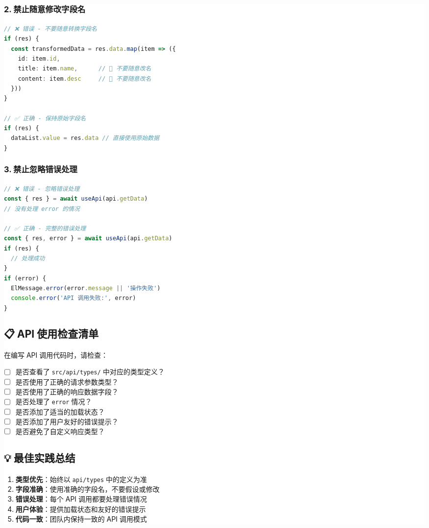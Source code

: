 ### 2. 禁止随意修改字段名
```typescript
// ❌ 错误 - 不要随意转换字段名
if (res) {
  const transformedData = res.data.map(item => ({
    id: item.id,
    title: item.name,      // 🚫 不要随意改名
    content: item.desc     // 🚫 不要随意改名
  }))
}

// ✅ 正确 - 保持原始字段名
if (res) {
  dataList.value = res.data // 直接使用原始数据
}
```

### 3. 禁止忽略错误处理
```typescript
// ❌ 错误 - 忽略错误处理
const { res } = await useApi(api.getData)
// 没有处理 error 的情况

// ✅ 正确 - 完整的错误处理
const { res, error } = await useApi(api.getData)
if (res) {
  // 处理成功
}
if (error) {
  ElMessage.error(error.message || '操作失败')
  console.error('API 调用失败:', error)
}
```

## 📋 API 使用检查清单

在编写 API 调用代码时，请检查：

- [ ] 是否查看了 `src/api/types/` 中对应的类型定义？
- [ ] 是否使用了正确的请求参数类型？
- [ ] 是否使用了正确的响应数据字段？
- [ ] 是否处理了 `error` 情况？
- [ ] 是否添加了适当的加载状态？
- [ ] 是否添加了用户友好的错误提示？
- [ ] 是否避免了自定义响应类型？

## 💡 最佳实践总结

1. **类型优先**：始终以 `api/types` 中的定义为准
2. **字段准确**：使用准确的字段名，不要假设或修改
3. **错误处理**：每个 API 调用都要处理错误情况
4. **用户体验**：提供加载状态和友好的错误提示
5. **代码一致**：团队内保持一致的 API 调用模式


  [Urls.recommendList.url]: {